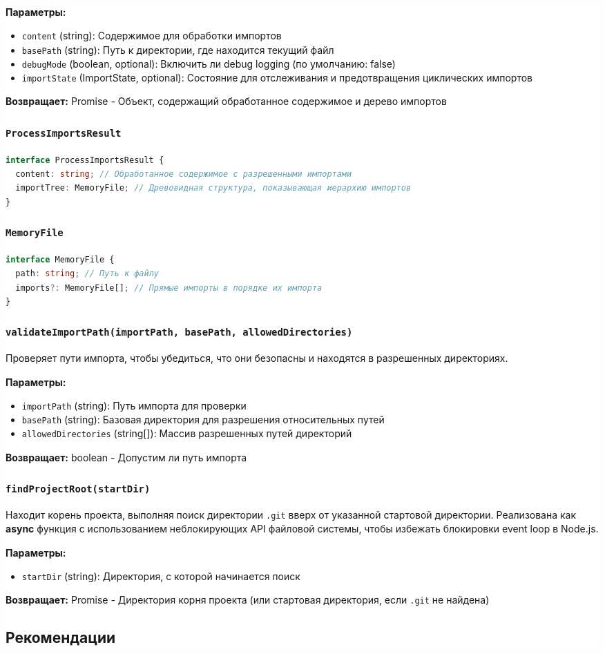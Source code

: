 **Параметры:**

- `content` (string): Содержимое для обработки импортов
- `basePath` (string): Путь к директории, где находится текущий файл
- `debugMode` (boolean, optional): Включить ли debug logging (по умолчанию: false)
- `importState` (ImportState, optional): Состояние для отслеживания и предотвращения циклических импортов

**Возвращает:** Promise<ProcessImportsResult> - Объект, содержащий обработанное содержимое и дерево импортов

### `ProcessImportsResult`

```typescript
interface ProcessImportsResult {
  content: string; // Обработанное содержимое с разрешенными импортами
  importTree: MemoryFile; // Древовидная структура, показывающая иерархию импортов
}
```

### `MemoryFile`

```typescript
interface MemoryFile {
  path: string; // Путь к файлу
  imports?: MemoryFile[]; // Прямые импорты в порядке их импорта
}
```

### `validateImportPath(importPath, basePath, allowedDirectories)`

Проверяет пути импорта, чтобы убедиться, что они безопасны и находятся в разрешенных директориях.

**Параметры:**

- `importPath` (string): Путь импорта для проверки
- `basePath` (string): Базовая директория для разрешения относительных путей
- `allowedDirectories` (string[]): Массив разрешенных путей директорий

**Возвращает:** boolean - Допустим ли путь импорта

### `findProjectRoot(startDir)`

Находит корень проекта, выполняя поиск директории `.git` вверх от указанной стартовой директории. Реализована как **async** функция с использованием неблокирующих API файловой системы, чтобы избежать блокировки event loop в Node.js.

**Параметры:**

- `startDir` (string): Директория, с которой начинается поиск

**Возвращает:** Promise<string> - Директория корня проекта (или стартовая директория, если `.git` не найдена)

## Рекомендации
